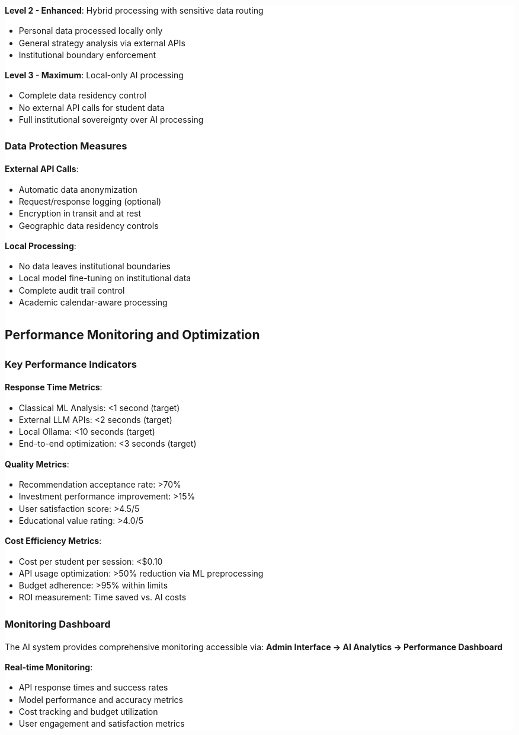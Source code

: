 **Level 2 - Enhanced**: Hybrid processing with sensitive data routing
- Personal data processed locally only
- General strategy analysis via external APIs
- Institutional boundary enforcement

**Level 3 - Maximum**: Local-only AI processing
- Complete data residency control
- No external API calls for student data
- Full institutional sovereignty over AI processing

### Data Protection Measures

**External API Calls**:
- Automatic data anonymization
- Request/response logging (optional)
- Encryption in transit and at rest
- Geographic data residency controls

**Local Processing**:
- No data leaves institutional boundaries
- Local model fine-tuning on institutional data
- Complete audit trail control
- Academic calendar-aware processing

## Performance Monitoring and Optimization

### Key Performance Indicators

**Response Time Metrics**:
- Classical ML Analysis: <1 second (target)
- External LLM APIs: <2 seconds (target)
- Local Ollama: <10 seconds (target)
- End-to-end optimization: <3 seconds (target)

**Quality Metrics**:
- Recommendation acceptance rate: >70%
- Investment performance improvement: >15%
- User satisfaction score: >4.5/5
- Educational value rating: >4.0/5

**Cost Efficiency Metrics**:
- Cost per student per session: <$0.10
- API usage optimization: >50% reduction via ML preprocessing
- Budget adherence: >95% within limits
- ROI measurement: Time saved vs. AI costs

### Monitoring Dashboard

The AI system provides comprehensive monitoring accessible via:
**Admin Interface → AI Analytics → Performance Dashboard**

**Real-time Monitoring**:
- API response times and success rates
- Model performance and accuracy metrics
- Cost tracking and budget utilization
- User engagement and satisfaction metrics
